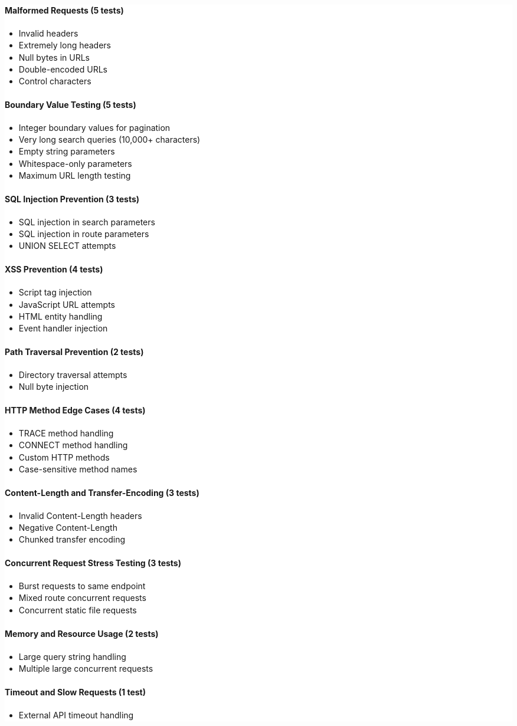 #### Malformed Requests (5 tests)
- Invalid headers
- Extremely long headers
- Null bytes in URLs
- Double-encoded URLs
- Control characters

#### Boundary Value Testing (5 tests)
- Integer boundary values for pagination
- Very long search queries (10,000+ characters)
- Empty string parameters
- Whitespace-only parameters
- Maximum URL length testing

#### SQL Injection Prevention (3 tests)
- SQL injection in search parameters
- SQL injection in route parameters
- UNION SELECT attempts

#### XSS Prevention (4 tests)
- Script tag injection
- JavaScript URL attempts
- HTML entity handling
- Event handler injection

#### Path Traversal Prevention (2 tests)
- Directory traversal attempts
- Null byte injection

#### HTTP Method Edge Cases (4 tests)
- TRACE method handling
- CONNECT method handling
- Custom HTTP methods
- Case-sensitive method names

#### Content-Length and Transfer-Encoding (3 tests)
- Invalid Content-Length headers
- Negative Content-Length
- Chunked transfer encoding

#### Concurrent Request Stress Testing (3 tests)
- Burst requests to same endpoint
- Mixed route concurrent requests
- Concurrent static file requests

#### Memory and Resource Usage (2 tests)
- Large query string handling
- Multiple large concurrent requests

#### Timeout and Slow Requests (1 test)
- External API timeout handling
